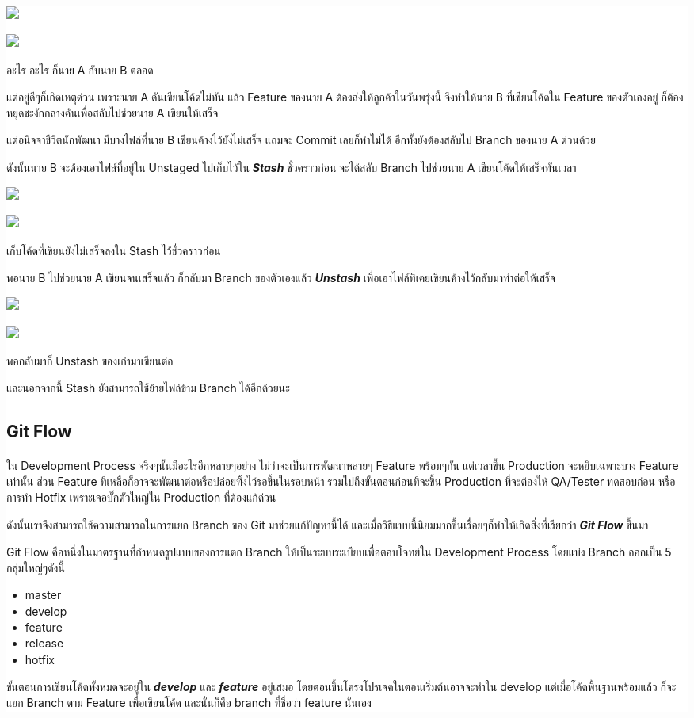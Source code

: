 ![](https://miro.medium.com/max/30/1*uqJz73zez9hepV4-8fvIPw.png?q=20)

![](https://miro.medium.com/max/1500/1*uqJz73zez9hepV4-8fvIPw.png)

อะไร อะไร ก็นาย A กับนาย B ตลอด

แต่อยู่ดีๆก็เกิดเหตุด่วน เพราะนาย A ดันเขียนโค้ดไม่ทัน แล้ว Feature ของนาย A ต้องส่งให้ลูกค้าในวันพรุ่งนี้ จึงทำให้นาย B ที่เขียนโค้ดใน Feature ของตัวเองอยู่ ก็ต้องหยุดชะงักกลางคันเพื่อสลับไปช่วยนาย A เขียนให้เสร็จ

แต่อนิจจาชีวิตนักพัฒนา มีบางไฟล์ที่นาย B เขียนค้างไว้ยังไม่เสร็จ แถมจะ Commit เลยก็ทำไม่ได้ อีกทั้งยังต้องสลับไป Branch ของนาย A ด่วนด้วย

ดังนั้นนาย B จะต้องเอาไฟล์ที่อยู่ใน Unstaged ไปเก็บไว้ใน  **_Stash_**  ชั่วคราวก่อน จะได้สลับ Branch ไปช่วยนาย A เขียนโค้ดให้เสร็จทันเวลา

![](https://miro.medium.com/max/30/1*VnAJvnOSX5ZzsR2_5RwJ0A.png?q=20)

![](https://miro.medium.com/max/1500/1*VnAJvnOSX5ZzsR2_5RwJ0A.png)

เก็บโค้ดที่เขียนยังไม่เสร็จลงใน Stash ไว้ชั่วคราวก่อน

พอนาย B ไปช่วยนาย A เขียนจนเสร็จแล้ว ก็กลับมา Branch ของตัวเองแล้ว  **_Unstash_**  เพื่อเอาไฟล์ที่เคยเขียนค้างไว้กลับมาทำต่อให้เสร็จ

![](https://miro.medium.com/max/30/1*1mryyy3rk3gv-1ZZEDHLRg.png?q=20)

![](https://miro.medium.com/max/1500/1*1mryyy3rk3gv-1ZZEDHLRg.png)

พอกลับมาก็ Unstash ของเก่ามาเขียนต่อ

และนอกจากนี้ Stash ยังสามารถใช้ย้ายไฟล์ข้าม Branch ได้อีกด้วยนะ

## Git Flow

ใน Development Process จริงๆนั้นมีอะไรอีกหลายๆอย่าง ไม่ว่าจะเป็นการพัฒนาหลายๆ Feature พร้อมๆกัน แต่เวลาขึ้น Production จะหยิบเฉพาะบาง Feature เท่านั้น ส่วน Feature ที่เหลือก็อาจจะพัฒนาต่อหรือปล่อยทิ้งไว้รอขึ้นในรอบหน้า รวมไปถึงขั้นตอนก่อนที่จะขึ้น Production ที่จะต้องให้ QA/Tester ทดสอบก่อน หรือการทำ Hotfix เพราะเจอบั๊กตัวใหญ่ใน Production ที่ต้องแก้ด่วน

ดังนั้นเราจึงสามารถใช้ความสามารถในการแยก Branch ของ Git มาช่วยแก้ปัญหานี้ได้ และเมื่อวิธีแบบนี้นิยมมากขึ้นเรื่อยๆก็ทำให้เกิดสิ่งที่เรียกว่า  **_Git Flow_**  ขึ้นมา

Git Flow คือหนึ่งในมาตรฐานที่กำหนดรูปแบบของการแตก Branch ให้เป็นระบบระเบียบเพื่อตอบโจทย์ใน Development Process โดยแบ่ง Branch ออกเป็น 5 กลุ่มใหญ่ๆดังนี้

-   master
-   develop
-   feature
-   release
-   hotfix

ขั้นตอนการเขียนโค้ดทั้งหมดจะอยู่ใน  **_develop_**  และ  **_feature_**  อยู่เสมอ โดยตอนขึ้นโครงโปรเจคในตอนเริ่มต้นอาจจะทำใน develop แต่เมื่อโค้ดพื้นฐานพร้อมแล้ว ก็จะแยก Branch ตาม Feature เพื่อเขียนโค้ด และนั่นก็คือ branch ที่ชื่อว่า feature นั่นเอง
